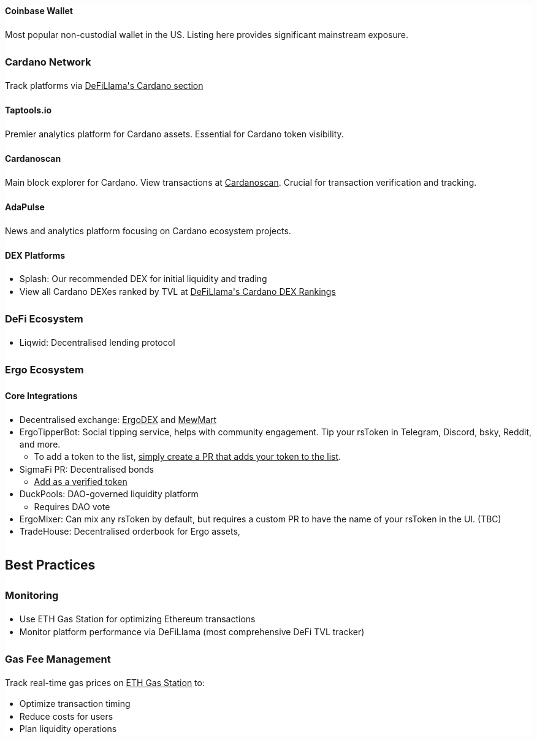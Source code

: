 #### Coinbase Wallet
Most popular non-custodial wallet in the US. Listing here provides significant mainstream exposure.

### Cardano Network

Track platforms via [DeFiLlama's Cardano section](https://defillama.com/chain/Cardano)

#### Taptools.io
Premier analytics platform for Cardano assets. Essential for Cardano token visibility.

#### Cardanoscan
Main block explorer for Cardano. View transactions at [Cardanoscan](https://cardanoscan.io/). Crucial for transaction verification and tracking.

#### AdaPulse
News and analytics platform focusing on Cardano ecosystem projects.

#### DEX Platforms
- Splash: Our recommended DEX for initial liquidity and trading
- View all Cardano DEXes ranked by TVL at [DeFiLlama's Cardano DEX Rankings](https://defillama.com/chain/Cardano)

### DeFi Ecosystem

- Liqwid: Decentralised lending protocol

### Ergo Ecosystem

#### Core Integrations

- Decentralised exchange: [ErgoDEX](https://dex.ergo.io/) and [MewMart](https://mart.mewfinance.com/)
- ErgoTipperBot: Social tipping service, helps with community engagement. Tip your rsToken in Telegram, Discord, bsky, Reddit, and more.
    - To add a token to the list, [simply create a PR that adds your token to the list](https://github.com/Luivatra/ergotipper-tokens#supported-tokens-in-the-ergotipper-bot).
- SigmaFi PR: Decentralised bonds
    - [Add as a verified token](https://github.com/capt-nemo429/sigmafi-ui/pull/14)
- DuckPools: DAO-governed liquidity platform 
    - Requires DAO vote
- ErgoMixer: Can mix any rsToken by default, but requires a custom PR to have the name of your rsToken in the UI. (TBC)
- TradeHouse: Decentralised orderbook for Ergo assets, 

## Best Practices

### Monitoring
- Use ETH Gas Station for optimizing Ethereum transactions
- Monitor platform performance via DeFiLlama (most comprehensive DeFi TVL tracker)

### Gas Fee Management
Track real-time gas prices on [ETH Gas Station](https://ethgasstation.info/) to:

- Optimize transaction timing
- Reduce costs for users
- Plan liquidity operations
